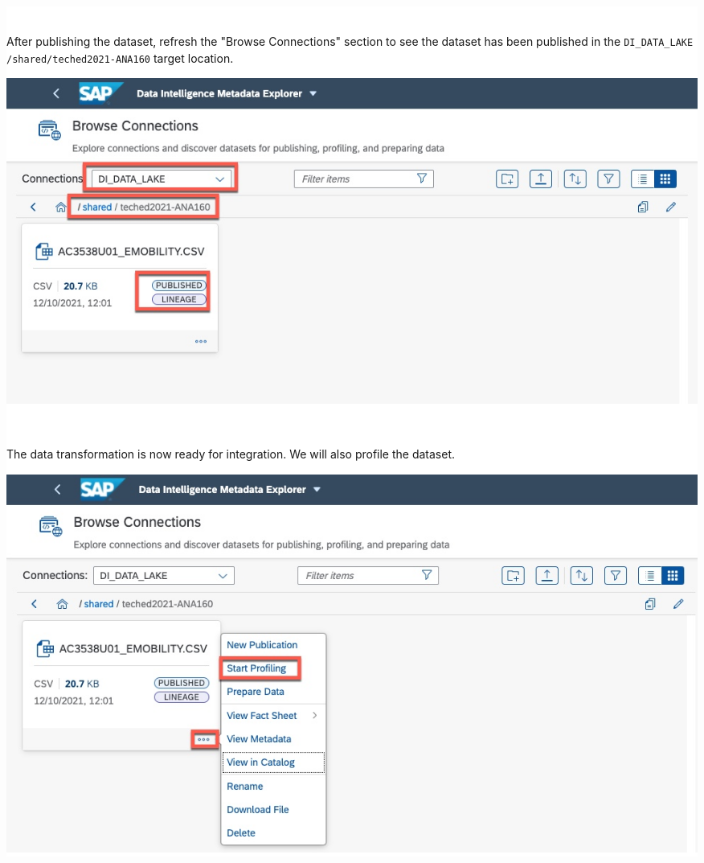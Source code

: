 

<br>

After publishing the dataset, refresh the "Browse Connections" section to see the dataset has been published in the ``DI_DATA_LAKE`` ``/shared/teched2021-ANA160`` target location.

![image038](../Images/image038.jpg)



<br>


The data transformation is now ready for integration. We will also profile the dataset.


![image039](../Images/image039.jpg)
